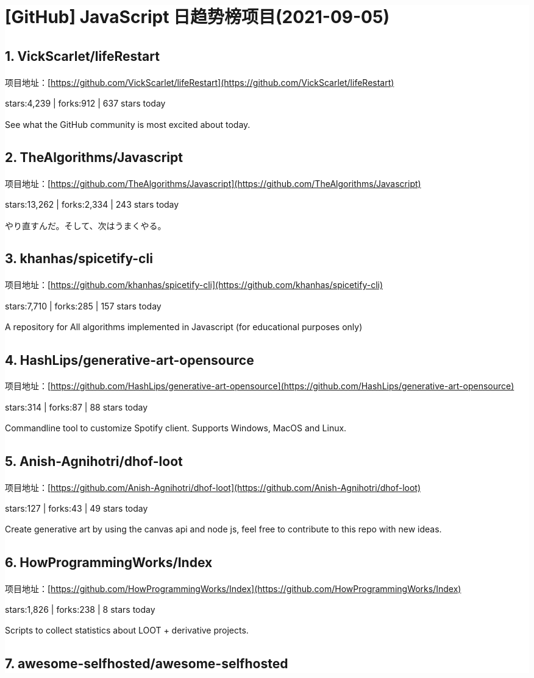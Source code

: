 # [GitHub] JavaScript 日趋势榜项目(2021-09-05)

## 1. VickScarlet/lifeRestart 

项目地址：[https://github.com/VickScarlet/lifeRestart](https://github.com/VickScarlet/lifeRestart)

stars:4,239 | forks:912 | 637 stars today 

See what the GitHub community is most excited about today.

## 2. TheAlgorithms/Javascript 

项目地址：[https://github.com/TheAlgorithms/Javascript](https://github.com/TheAlgorithms/Javascript)

stars:13,262 | forks:2,334 | 243 stars today 

やり直すんだ。そして、次はうまくやる。

## 3. khanhas/spicetify-cli 

项目地址：[https://github.com/khanhas/spicetify-cli](https://github.com/khanhas/spicetify-cli)

stars:7,710 | forks:285 | 157 stars today 

A repository for All algorithms implemented in Javascript (for educational purposes only)

## 4. HashLips/generative-art-opensource 

项目地址：[https://github.com/HashLips/generative-art-opensource](https://github.com/HashLips/generative-art-opensource)

stars:314 | forks:87 | 88 stars today 

Commandline tool to customize Spotify client. Supports Windows, MacOS and Linux.

## 5. Anish-Agnihotri/dhof-loot 

项目地址：[https://github.com/Anish-Agnihotri/dhof-loot](https://github.com/Anish-Agnihotri/dhof-loot)

stars:127 | forks:43 | 49 stars today 

Create generative art by using the canvas api and node js, feel free to contribute to this repo with new ideas.

## 6. HowProgrammingWorks/Index 

项目地址：[https://github.com/HowProgrammingWorks/Index](https://github.com/HowProgrammingWorks/Index)

stars:1,826 | forks:238 | 8 stars today 

Scripts to collect statistics about LOOT + derivative projects.

## 7. awesome-selfhosted/awesome-selfhosted 
